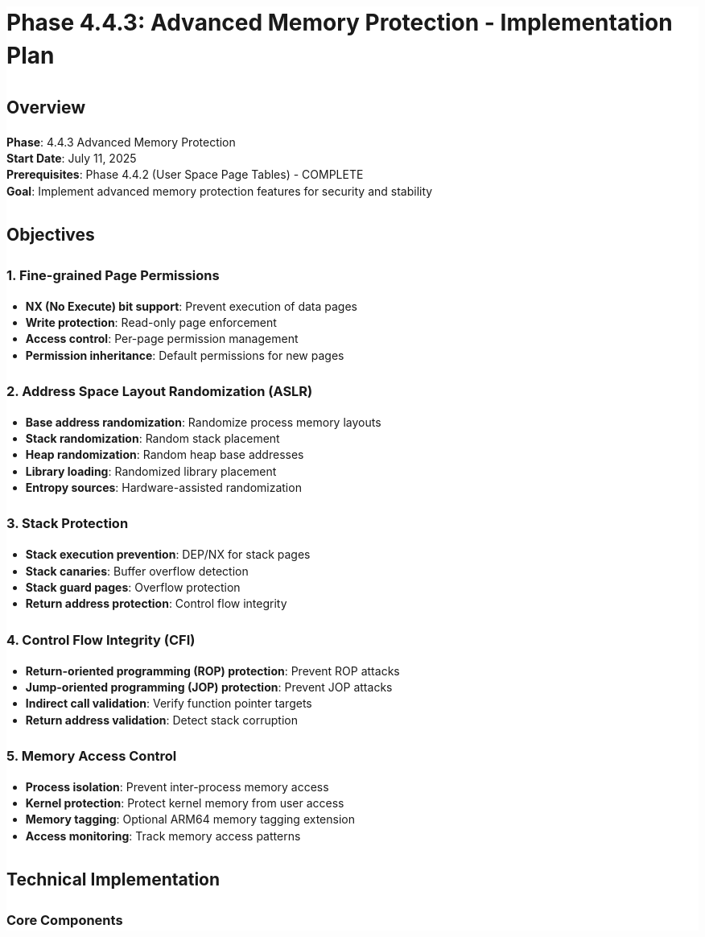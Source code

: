 # Phase 4.4.3: Advanced Memory Protection - Implementation Plan

## Overview
**Phase**: 4.4.3 Advanced Memory Protection  
**Start Date**: July 11, 2025  
**Prerequisites**: Phase 4.4.2 (User Space Page Tables) - COMPLETE  
**Goal**: Implement advanced memory protection features for security and stability

## Objectives

### 1. Fine-grained Page Permissions
- **NX (No Execute) bit support**: Prevent execution of data pages
- **Write protection**: Read-only page enforcement
- **Access control**: Per-page permission management
- **Permission inheritance**: Default permissions for new pages

### 2. Address Space Layout Randomization (ASLR)
- **Base address randomization**: Randomize process memory layouts
- **Stack randomization**: Random stack placement
- **Heap randomization**: Random heap base addresses
- **Library loading**: Randomized library placement
- **Entropy sources**: Hardware-assisted randomization

### 3. Stack Protection
- **Stack execution prevention**: DEP/NX for stack pages
- **Stack canaries**: Buffer overflow detection
- **Stack guard pages**: Overflow protection
- **Return address protection**: Control flow integrity

### 4. Control Flow Integrity (CFI)
- **Return-oriented programming (ROP) protection**: Prevent ROP attacks
- **Jump-oriented programming (JOP) protection**: Prevent JOP attacks
- **Indirect call validation**: Verify function pointer targets
- **Return address validation**: Detect stack corruption

### 5. Memory Access Control
- **Process isolation**: Prevent inter-process memory access
- **Kernel protection**: Protect kernel memory from user access
- **Memory tagging**: Optional ARM64 memory tagging extension
- **Access monitoring**: Track memory access patterns

## Technical Implementation

### Core Components
